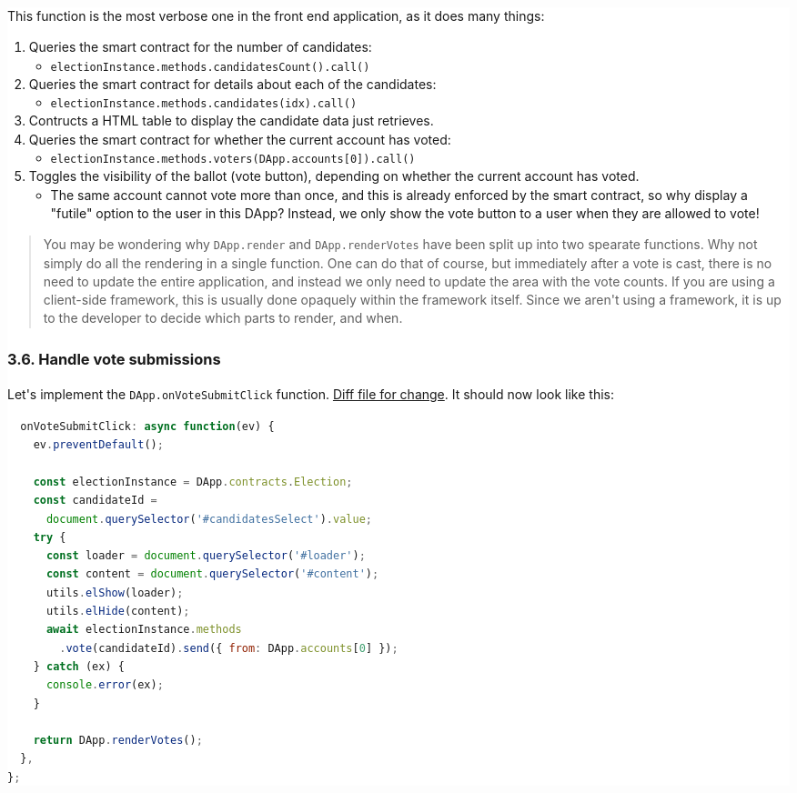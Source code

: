 This function is the most verbose one in the front end application,
as it does many things:

1. Queries the smart contract for the number of candidates:
   - `electionInstance.methods.candidatesCount().call()`
2. Queries the smart contract for details about each of the candidates:
   - `electionInstance.methods.candidates(idx).call()`
3. Contructs a HTML table to display the candidate data just retrieves.
4. Queries the smart contract for whether the current account has voted:
   - `electionInstance.methods.voters(DApp.accounts[0]).call()`
5. Toggles the visibility of the ballot (vote button),
   depending on whether the current account has voted.
   - The same account cannot vote more than once,
     and this is already enforced by the smart contract,
     so why display a "futile" option to the user in this DApp?
     Instead, we only show the vote button to a user 
     when they are allowed to vote!

> You may be wondering why `DApp.render` and `DApp.renderVotes`
> have been split up into two spearate functions.
> Why not simply do all the rendering in a single function.
> One can do that of course, but immediately after a vote is cast,
> there is no need to update the entire application,
> and instead we only need to update the area with the vote counts.
> If you are using a client-side framework,
> this is usually done opaquely within the framework itself.
> Since we aren't using a framework,
> it is up to the developer to decide which parts to render, and when.

### 3.6. Handle vote submissions

Let's implement the `DApp.onVoteSubmitClick` function.
[Diff file for change](https://github.com/bguiz/workshop-rsk-full-stack-dapp/commit/001623c.diff). It should now look like this:

```javascript
  onVoteSubmitClick: async function(ev) {
    ev.preventDefault();

    const electionInstance = DApp.contracts.Election;
    const candidateId =
      document.querySelector('#candidatesSelect').value;
    try {
      const loader = document.querySelector('#loader');
      const content = document.querySelector('#content');
      utils.elShow(loader);
      utils.elHide(content);
      await electionInstance.methods
        .vote(candidateId).send({ from: DApp.accounts[0] });
    } catch (ex) {
      console.error(ex);
    }

    return DApp.renderVotes();
  },
};
```
